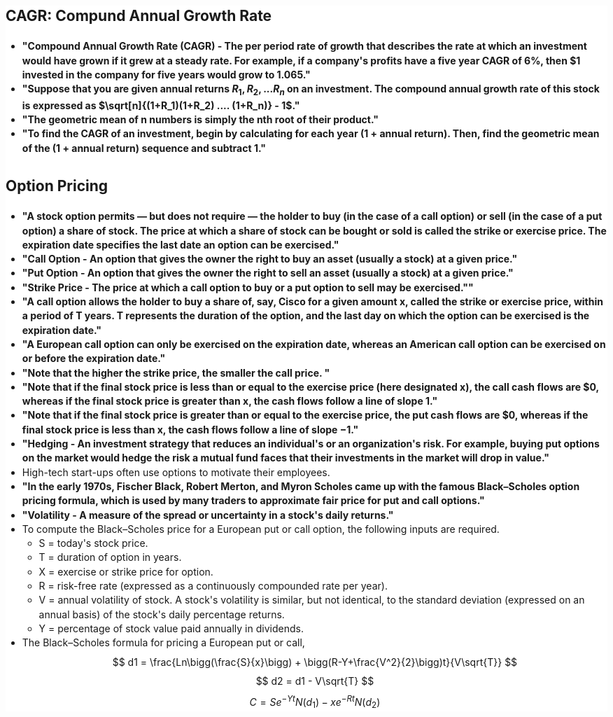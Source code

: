 ## CAGR: Compund Annual Growth Rate

- **"Compound Annual Growth Rate (CAGR) - The per period rate of growth that describes the rate at which an investment would have grown if it grew at a steady rate. For example, if a company's profits have a five year CAGR of $6\%$, then $1 invested in the company for five years would grow to 1.065."**
- **"Suppose that you are given annual returns $R_1, R_2 ,... R_n$ on an investment. The compound annual growth rate of this stock is expressed as $\sqrt[n]{(1+R_1)(1+R_2) .... (1+R_n)} - 1$."**
- **"The geometric mean of n numbers is simply the nth root of their product."**
- **"To find the CAGR of an investment, begin by calculating for each year (1 + annual return). Then, find the geometric mean of the (1 + annual return) sequence and subtract 1."**

## Option Pricing

- **"A stock option permits — but does not require — the holder to buy (in the case of a call option) or sell (in the case of a put option) a share of stock. The price at which a share of stock can be bought or sold is called the strike or exercise price. The expiration date specifies the last date an option can be exercised."**
- **"Call Option - An option that gives the owner the right to buy an asset (usually a stock) at a given price."**
- **"Put Option - An option that gives the owner the right to sell an asset (usually a stock) at a given price."**
- **"Strike Price - The price at which a call option to buy or a put option to sell may be exercised.""**
- **"A call option allows the holder to buy a share of, say, Cisco for a given amount x, called the strike or exercise price, within a period of T years. T represents the duration of the option, and the last day on which the option can be exercised is the expiration date."**
- **"A European call option can only be exercised on the expiration date, whereas an American call option can be exercised on or before the expiration date."**
- **"Note that the higher the strike price, the smaller the call price. "**
- **"Note that if the final stock price is less than or equal to the exercise price (here designated x), the call cash flows are $0, whereas if the final stock price is greater than x, the cash flows follow a line of slope 1."**
- **"Note that if the final stock price is greater than or equal to the exercise price, the put cash flows are $0, whereas if the final stock price is less than x, the cash flows follow a line of slope −1."**
- **"Hedging - An investment strategy that reduces an individual's or an organization's risk. For example, buying put options on the market would hedge the risk a mutual fund faces that their investments in the market will drop in value."**
- High-tech start-ups often use options to motivate their employees.
- **"In the early 1970s, Fischer Black, Robert Merton, and Myron Scholes came up with the famous Black–Scholes option pricing formula, which is used by many traders to approximate fair price for put and call options."**
- **"Volatility - A measure of the spread or uncertainty in a stock's daily returns."**
- To compute the Black–Scholes price for a European put or call option, the following inputs are required.
  - S = today's stock price.
  - T = duration of option in years. 
  - X = exercise or strike price for option.
  - R = risk-free rate (expressed as a continuously compounded rate per year). 
  - V = annual volatility of stock. A stock's volatility is similar, but not identical, to the standard deviation (expressed on an annual basis) of the stock's daily percentage returns. 
  - Y = percentage of stock value paid annually in dividends.
- The Black–Scholes formula for pricing a European put or call,
$$
d1 = \frac{Ln\bigg(\frac{S}{x}\bigg) + \bigg(R-Y+\frac{V^2}{2}\bigg)t}{V\sqrt{T}}
$$
$$
d2 = d1 - V\sqrt{T}
$$
$$
C =  Se^{-Yt}N(d_1) - xe^{-Rt}N(d_2)
$$